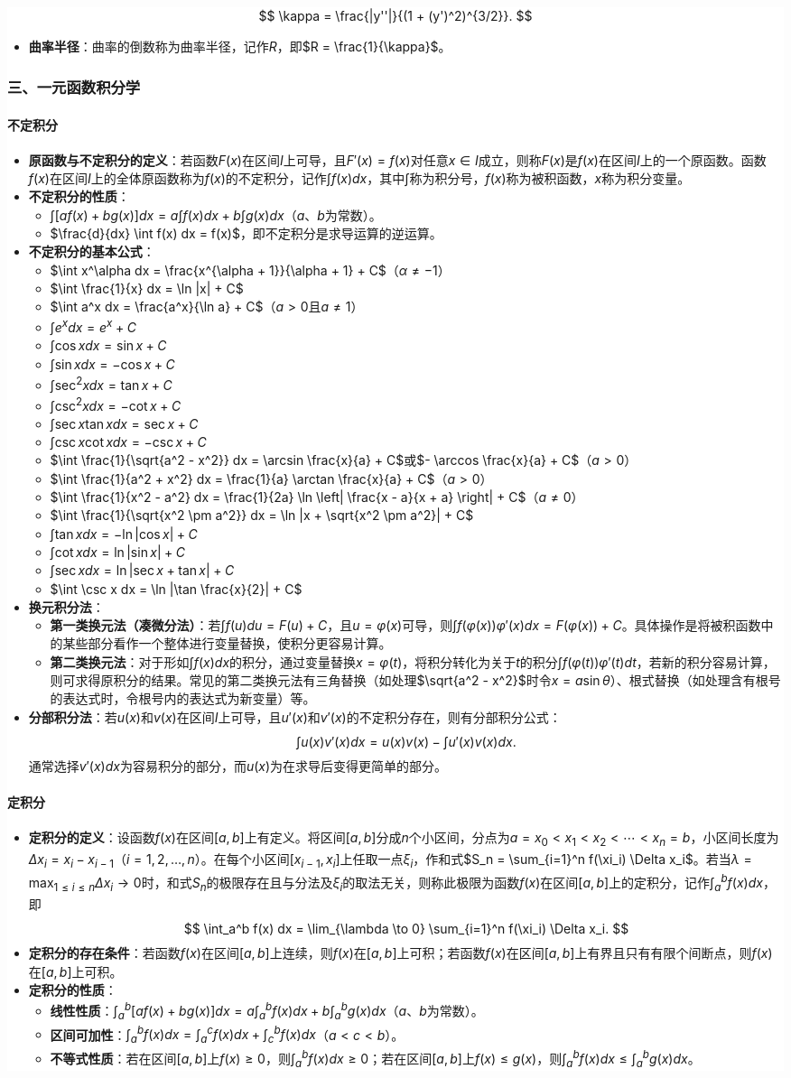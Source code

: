   $$
    \kappa = \frac{|y''|}{(1 + (y')^2)^{3/2}}.
  $$
  - **曲率半径**：曲率的倒数称为曲率半径，记作$R$，即$R = \frac{1}{\kappa}$。

### 三、一元函数积分学

#### 不定积分

- **原函数与不定积分的定义**：若函数$F(x)$在区间$I$上可导，且$F'(x) = f(x)$对任意$x \in I$成立，则称$F(x)$是$f(x)$在区间$I$上的一个原函数。函数$f(x)$在区间$I$上的全体原函数称为$f(x)$的不定积分，记作$\int f(x) dx$，其中$\int$称为积分号，$f(x)$称为被积函数，$x$称为积分变量。
- **不定积分的性质**：
  - $\int [af(x) + bg(x)] dx = a \int f(x) dx + b \int g(x) dx$（$a$、$b$为常数）。
  - $\frac{d}{dx} \int f(x) dx = f(x)$，即不定积分是求导运算的逆运算。
- **不定积分的基本公式**：
  - $\int x^\alpha dx = \frac{x^{\alpha + 1}}{\alpha + 1} + C$（$\alpha \neq - 1$）
  - $\int \frac{1}{x} dx = \ln |x| + C$
  - $\int a^x dx = \frac{a^x}{\ln a} + C$（$a > 0$且$a \neq 1$）
  - $\int e^x dx = e^x + C$
  - $\int \cos x dx = \sin x + C$
  - $\int \sin x dx = - \cos x + C$
  - $\int \sec^2 x dx = \tan x + C$
  - $\int \csc^2 x dx = - \cot x + C$
  - $\int \sec x \tan x dx = \sec x + C$
  - $\int \csc x \cot x dx = - \csc x + C$
  - $\int \frac{1}{\sqrt{a^2 - x^2}} dx = \arcsin \frac{x}{a} + C$或$- \arccos \frac{x}{a} + C$（$a > 0$）
  - $\int \frac{1}{a^2 + x^2} dx = \frac{1}{a} \arctan \frac{x}{a} + C$（$a > 0$）
  - $\int \frac{1}{x^2 - a^2} dx = \frac{1}{2a} \ln \left| \frac{x - a}{x + a} \right| + C$（$a \neq 0$）
  - $\int \frac{1}{\sqrt{x^2 \pm a^2}} dx = \ln |x + \sqrt{x^2 \pm a^2}| + C$
  - $\int \tan x dx = - \ln |\cos x| + C$
  - $\int \cot x dx = \ln |\sin x| + C$
  - $\int \sec x dx = \ln |\sec x + \tan x| + C$
  - $\int \csc x dx = \ln |\tan \frac{x}{2}| + C$
- **换元积分法**：
  - **第一类换元法（凑微分法）**：若$\int f(u) du = F(u) + C$，且$u = \varphi(x)$可导，则$\int f(\varphi(x)) \varphi'(x) dx = F(\varphi(x)) + C$。具体操作是将被积函数中的某些部分看作一个整体进行变量替换，使积分更容易计算。
  - **第二类换元法**：对于形如$\int f(x) dx$的积分，通过变量替换$x = \varphi(t)$，将积分转化为关于$t$的积分$\int f(\varphi(t)) \varphi'(t) dt$，若新的积分容易计算，则可求得原积分的结果。常见的第二类换元法有三角替换（如处理$\sqrt{a^2 - x^2}$时令$x = a \sin \theta$）、根式替换（如处理含有根号的表达式时，令根号内的表达式为新变量）等。
- **分部积分法**：若$u(x)$和$v(x)$在区间$I$上可导，且$u'(x)$和$v'(x)$的不定积分存在，则有分部积分公式：
$$
  \int u(x) v'(x) dx = u(x) v(x) - \int u'(x) v(x) dx.
$$
  通常选择$v'(x) dx$为容易积分的部分，而$u(x)$为在求导后变得更简单的部分。

#### 定积分

- **定积分的定义**：设函数$f(x)$在区间$[a, b]$上有定义。将区间$[a, b]$分成$n$个小区间，分点为$a = x_0 < x_1 < x_2 < \cdots < x_n = b$，小区间长度为$\Delta x_i = x_i - x_{i- 1}$（$i = 1, 2, \ldots, n$）。在每个小区间$[x_{i- 1}, x_i]$上任取一点$\xi_i$，作和式$S_n = \sum_{i=1}^n f(\xi_i) \Delta x_i$。若当$\lambda = \max_{1 \leq i \leq n} \Delta x_i \to 0$时，和式$S_n$的极限存在且与分法及$\xi_i$的取法无关，则称此极限为函数$f(x)$在区间$[a, b]$上的定积分，记作$\int_a^b f(x) dx$，即
$$
  \int_a^b f(x) dx = \lim_{\lambda \to 0} \sum_{i=1}^n f(\xi_i) \Delta x_i.
$$
- **定积分的存在条件**：若函数$f(x)$在区间$[a, b]$上连续，则$f(x)$在$[a, b]$上可积；若函数$f(x)$在区间$[a, b]$上有界且只有有限个间断点，则$f(x)$在$[a, b]$上可积。
- **定积分的性质**：
  - **线性性质**：$\int_a^b [af(x) + bg(x)] dx = a \int_a^b f(x) dx + b \int_a^b g(x) dx$（$a$、$b$为常数）。
  - **区间可加性**：$\int_a^b f(x) dx = \int_a^c f(x) dx + \int_c^b f(x) dx$（$a < c < b$）。
  - **不等式性质**：若在区间$[a, b]$上$f(x) \geq 0$，则$\int_a^b f(x) dx \geq 0$；若在区间$[a, b]$上$f(x) \leq g(x)$，则$\int_a^b f(x) dx \leq \int_a^b g(x) dx$。